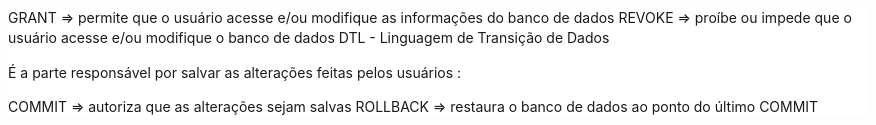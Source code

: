 GRANT => permite que o usuário acesse e/ou modifique as informações do banco de dados
REVOKE  => proíbe ou impede que o usuário acesse e/ou modifique o banco de dados
DTL - Linguagem de Transição de Dados

É a parte responsável por salvar as alterações feitas pelos usuários :

COMMIT => autoriza que as alterações sejam salvas
ROLLBACK => restaura o banco de dados ao ponto do último COMMIT 
